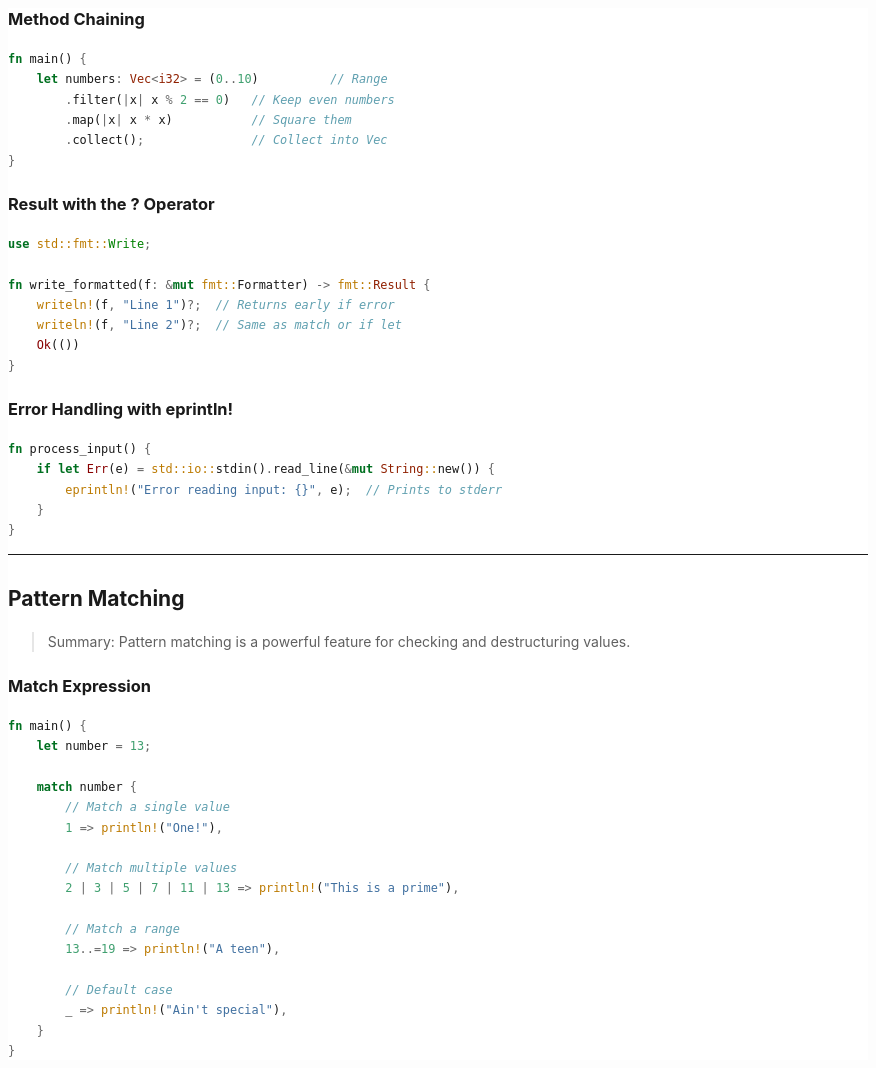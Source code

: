### Method Chaining
```rust
fn main() {
    let numbers: Vec<i32> = (0..10)          // Range
        .filter(|x| x % 2 == 0)   // Keep even numbers
        .map(|x| x * x)           // Square them
        .collect();               // Collect into Vec
}
```

### Result with the ? Operator
```rust
use std::fmt::Write;

fn write_formatted(f: &mut fmt::Formatter) -> fmt::Result {
    writeln!(f, "Line 1")?;  // Returns early if error
    writeln!(f, "Line 2")?;  // Same as match or if let
    Ok(())
}
```

### Error Handling with eprintln!
```rust
fn process_input() {
    if let Err(e) = std::io::stdin().read_line(&mut String::new()) {
        eprintln!("Error reading input: {}", e);  // Prints to stderr
    }
}
```

---

## Pattern Matching
> Summary: Pattern matching is a powerful feature for checking and destructuring values.

### Match Expression
```rust
fn main() {
    let number = 13;
    
    match number {
        // Match a single value
        1 => println!("One!"),
        
        // Match multiple values
        2 | 3 | 5 | 7 | 11 | 13 => println!("This is a prime"),
        
        // Match a range
        13..=19 => println!("A teen"),
        
        // Default case
        _ => println!("Ain't special"),
    }
}
```
